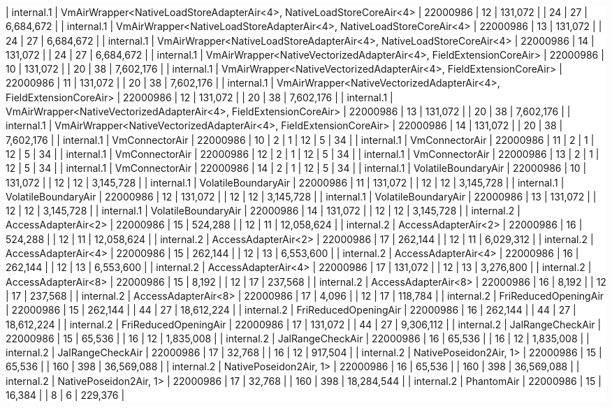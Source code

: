| internal.1 | VmAirWrapper<NativeLoadStoreAdapterAir<4>, NativeLoadStoreCoreAir<4> | 22000986 | 12 | 131,072 |  | 24 | 27 | 6,684,672 | 
| internal.1 | VmAirWrapper<NativeLoadStoreAdapterAir<4>, NativeLoadStoreCoreAir<4> | 22000986 | 13 | 131,072 |  | 24 | 27 | 6,684,672 | 
| internal.1 | VmAirWrapper<NativeLoadStoreAdapterAir<4>, NativeLoadStoreCoreAir<4> | 22000986 | 14 | 131,072 |  | 24 | 27 | 6,684,672 | 
| internal.1 | VmAirWrapper<NativeVectorizedAdapterAir<4>, FieldExtensionCoreAir> | 22000986 | 10 | 131,072 |  | 20 | 38 | 7,602,176 | 
| internal.1 | VmAirWrapper<NativeVectorizedAdapterAir<4>, FieldExtensionCoreAir> | 22000986 | 11 | 131,072 |  | 20 | 38 | 7,602,176 | 
| internal.1 | VmAirWrapper<NativeVectorizedAdapterAir<4>, FieldExtensionCoreAir> | 22000986 | 12 | 131,072 |  | 20 | 38 | 7,602,176 | 
| internal.1 | VmAirWrapper<NativeVectorizedAdapterAir<4>, FieldExtensionCoreAir> | 22000986 | 13 | 131,072 |  | 20 | 38 | 7,602,176 | 
| internal.1 | VmAirWrapper<NativeVectorizedAdapterAir<4>, FieldExtensionCoreAir> | 22000986 | 14 | 131,072 |  | 20 | 38 | 7,602,176 | 
| internal.1 | VmConnectorAir | 22000986 | 10 | 2 | 1 | 12 | 5 | 34 | 
| internal.1 | VmConnectorAir | 22000986 | 11 | 2 | 1 | 12 | 5 | 34 | 
| internal.1 | VmConnectorAir | 22000986 | 12 | 2 | 1 | 12 | 5 | 34 | 
| internal.1 | VmConnectorAir | 22000986 | 13 | 2 | 1 | 12 | 5 | 34 | 
| internal.1 | VmConnectorAir | 22000986 | 14 | 2 | 1 | 12 | 5 | 34 | 
| internal.1 | VolatileBoundaryAir | 22000986 | 10 | 131,072 |  | 12 | 12 | 3,145,728 | 
| internal.1 | VolatileBoundaryAir | 22000986 | 11 | 131,072 |  | 12 | 12 | 3,145,728 | 
| internal.1 | VolatileBoundaryAir | 22000986 | 12 | 131,072 |  | 12 | 12 | 3,145,728 | 
| internal.1 | VolatileBoundaryAir | 22000986 | 13 | 131,072 |  | 12 | 12 | 3,145,728 | 
| internal.1 | VolatileBoundaryAir | 22000986 | 14 | 131,072 |  | 12 | 12 | 3,145,728 | 
| internal.2 | AccessAdapterAir<2> | 22000986 | 15 | 524,288 |  | 12 | 11 | 12,058,624 | 
| internal.2 | AccessAdapterAir<2> | 22000986 | 16 | 524,288 |  | 12 | 11 | 12,058,624 | 
| internal.2 | AccessAdapterAir<2> | 22000986 | 17 | 262,144 |  | 12 | 11 | 6,029,312 | 
| internal.2 | AccessAdapterAir<4> | 22000986 | 15 | 262,144 |  | 12 | 13 | 6,553,600 | 
| internal.2 | AccessAdapterAir<4> | 22000986 | 16 | 262,144 |  | 12 | 13 | 6,553,600 | 
| internal.2 | AccessAdapterAir<4> | 22000986 | 17 | 131,072 |  | 12 | 13 | 3,276,800 | 
| internal.2 | AccessAdapterAir<8> | 22000986 | 15 | 8,192 |  | 12 | 17 | 237,568 | 
| internal.2 | AccessAdapterAir<8> | 22000986 | 16 | 8,192 |  | 12 | 17 | 237,568 | 
| internal.2 | AccessAdapterAir<8> | 22000986 | 17 | 4,096 |  | 12 | 17 | 118,784 | 
| internal.2 | FriReducedOpeningAir | 22000986 | 15 | 262,144 |  | 44 | 27 | 18,612,224 | 
| internal.2 | FriReducedOpeningAir | 22000986 | 16 | 262,144 |  | 44 | 27 | 18,612,224 | 
| internal.2 | FriReducedOpeningAir | 22000986 | 17 | 131,072 |  | 44 | 27 | 9,306,112 | 
| internal.2 | JalRangeCheckAir | 22000986 | 15 | 65,536 |  | 16 | 12 | 1,835,008 | 
| internal.2 | JalRangeCheckAir | 22000986 | 16 | 65,536 |  | 16 | 12 | 1,835,008 | 
| internal.2 | JalRangeCheckAir | 22000986 | 17 | 32,768 |  | 16 | 12 | 917,504 | 
| internal.2 | NativePoseidon2Air<BabyBearParameters>, 1> | 22000986 | 15 | 65,536 |  | 160 | 398 | 36,569,088 | 
| internal.2 | NativePoseidon2Air<BabyBearParameters>, 1> | 22000986 | 16 | 65,536 |  | 160 | 398 | 36,569,088 | 
| internal.2 | NativePoseidon2Air<BabyBearParameters>, 1> | 22000986 | 17 | 32,768 |  | 160 | 398 | 18,284,544 | 
| internal.2 | PhantomAir | 22000986 | 15 | 16,384 |  | 8 | 6 | 229,376 | 